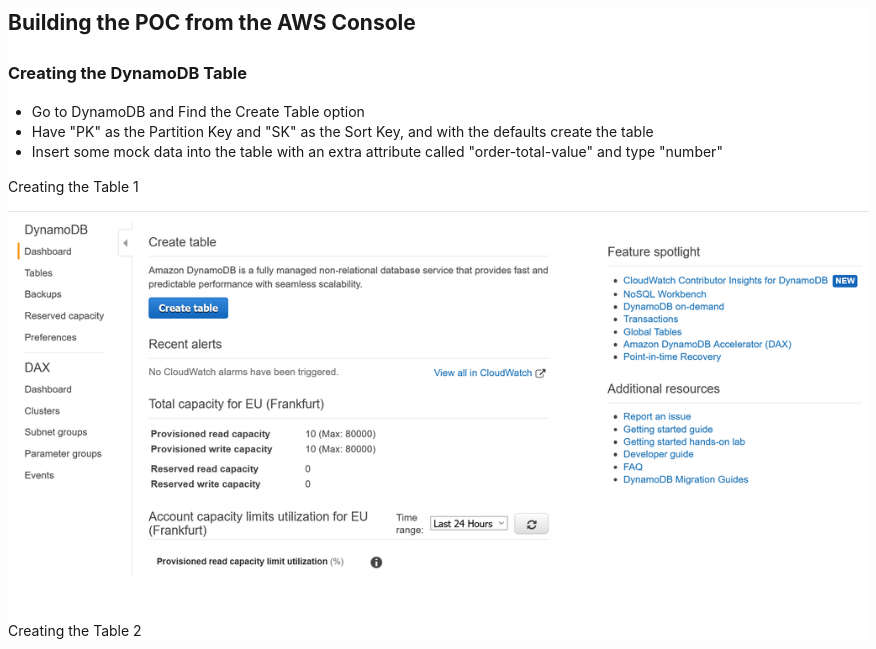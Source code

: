 ## Building the POC from the AWS Console

### Creating the DynamoDB Table

- Go to DynamoDB and Find the Create Table option
- Have "PK" as the Partition Key and "SK" as the Sort Key, and with the defaults create the table
- Insert some mock data into the table with an extra attribute called "order-total-value" and type "number"

Creating the Table 1

![Creating Table 1](./docs/create-dynamo-1.PNG)
&nbsp;

Creating the Table 2
